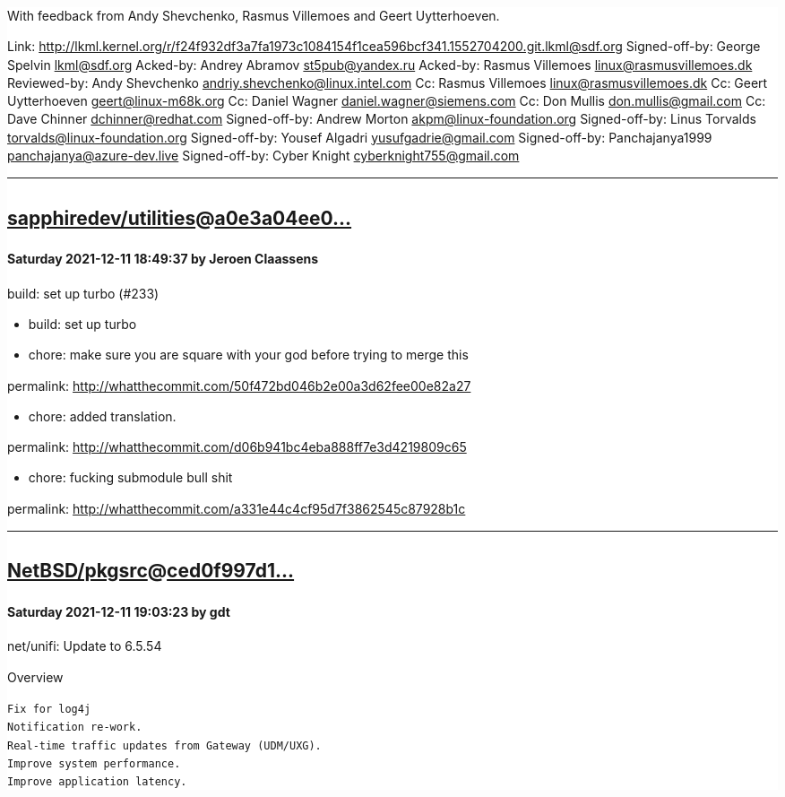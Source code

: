 With feedback from Andy Shevchenko, Rasmus Villemoes and Geert
Uytterhoeven.

Link: http://lkml.kernel.org/r/f24f932df3a7fa1973c1084154f1cea596bcf341.1552704200.git.lkml@sdf.org
Signed-off-by: George Spelvin <lkml@sdf.org>
Acked-by: Andrey Abramov <st5pub@yandex.ru>
Acked-by: Rasmus Villemoes <linux@rasmusvillemoes.dk>
Reviewed-by: Andy Shevchenko <andriy.shevchenko@linux.intel.com>
Cc: Rasmus Villemoes <linux@rasmusvillemoes.dk>
Cc: Geert Uytterhoeven <geert@linux-m68k.org>
Cc: Daniel Wagner <daniel.wagner@siemens.com>
Cc: Don Mullis <don.mullis@gmail.com>
Cc: Dave Chinner <dchinner@redhat.com>
Signed-off-by: Andrew Morton <akpm@linux-foundation.org>
Signed-off-by: Linus Torvalds <torvalds@linux-foundation.org>
Signed-off-by: Yousef Algadri <yusufgadrie@gmail.com>
Signed-off-by: Panchajanya1999 <panchajanya@azure-dev.live>
Signed-off-by: Cyber Knight <cyberknight755@gmail.com>

---
## [sapphiredev/utilities](https://github.com/sapphiredev/utilities)@[a0e3a04ee0...](https://github.com/sapphiredev/utilities/commit/a0e3a04ee07cadff7dd742197db60ac7ff04163d)
#### Saturday 2021-12-11 18:49:37 by Jeroen Claassens

build: set up turbo (#233)

* build: set up turbo

* chore: make sure you are square with your god before trying to merge this

permalink: http://whatthecommit.com/50f472bd046b2e00a3d62fee00e82a27

* chore: added translation.

permalink: http://whatthecommit.com/d06b941bc4eba888ff7e3d4219809c65

* chore: fucking submodule bull shit

permalink: http://whatthecommit.com/a331e44c4cf95d7f3862545c87928b1c

---
## [NetBSD/pkgsrc](https://github.com/NetBSD/pkgsrc)@[ced0f997d1...](https://github.com/NetBSD/pkgsrc/commit/ced0f997d1abe8cd1c9335123c1c5784632e48f0)
#### Saturday 2021-12-11 19:03:23 by gdt

net/unifi: Update to 6.5.54

Overview

    Fix for log4j
    Notification re-work.
    Real-time traffic updates from Gateway (UDM/UXG).
    Improve system performance.
    Improve application latency.
